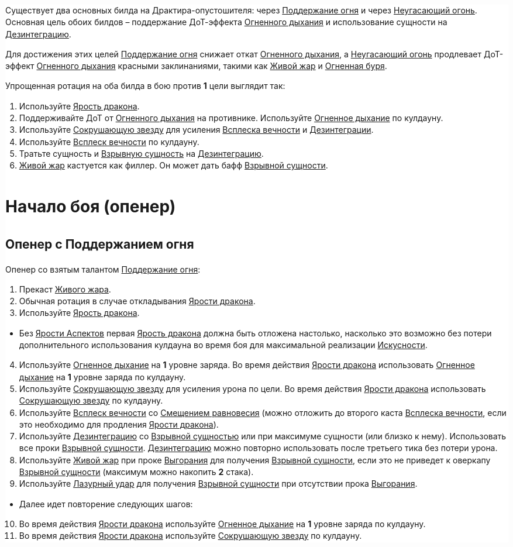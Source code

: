 Существует два основных билда на Драктира-опустошителя: через [Поддержание огня](https://www.wowhead.com/ru/spell=369846) и через [Неугасающий огонь](https://www.wowhead.com/ru/spell=370819). Основная цель обоих билдов – поддержание ДоТ-эффекта [Огненного дыхания](https://www.wowhead.com/ru/spell=357208) и использование сущности на [Дезинтеграцию](https://www.wowhead.com/ru/spell=356995).

Для достижения этих целей [Поддержание огня](https://www.wowhead.com/ru/spell=369846) снижает откат [Огненного дыхания](https://www.wowhead.com/ru/spell=357208), а [Неугасающий огонь](https://www.wowhead.com/ru/spell=370819) продлевает ДоТ-эффект [Огненного дыхания](https://www.wowhead.com/ru/spell=357208) красными заклинаниями, такими как [Живой жар](https://www.wowhead.com/ru/spell=361469) и [Огненная буря](https://www.wowhead.com/ru/spell=368847/).

Упрощенная ротация на оба билда в бою против **1** цели выглядит так:
1. Используйте [Ярость дракона](https://www.wowhead.com/ru/spell=375087/).
2. Поддерживайте ДоТ от [Огненного дыхания](https://www.wowhead.com/ru/spell=357208) на противнике. Используйте [Огненное дыхание](https://www.wowhead.com/ru/spell=357208) по кулдауну.
3. Используйте [Сокрушающую звезду](https://www.wowhead.com/ru/spell=370452) для усиления [Всплеска вечности](https://www.wowhead.com/ru/spell=359073) и [Дезинтеграции](https://www.wowhead.com/ru/spell=356995).
4. Используйте [Всплеск вечности](https://www.wowhead.com/ru/spell=359073) по кулдауну.
5. Тратьте сущность и [Взрывную сущность](https://www.wowhead.com/ru/spell=359618/) на [Дезинтеграцию](https://www.wowhead.com/ru/spell=356995).
6. [Живой жар](https://www.wowhead.com/ru/spell=361469) кастуется как филлер. Он может дать бафф [Взрывной сущности](https://www.wowhead.com/ru/spell=359618/).

# Начало боя (опенер)

## Опенер с Поддержанием огня

Опенер со взятым талантом [Поддержание огня](https://www.wowhead.com/ru/spell=369846):
1. Прекаст [Живого жара](https://www.wowhead.com/ru/spell=361469).
2. Обычная ротация в случае откладывания [Ярости дракона](https://www.wowhead.com/ru/spell=375087/).
3. Используйте [Ярость дракона](https://www.wowhead.com/ru/spell=375087/).
  * Без [Ярости Аспектов](https://www.wowhead.com/ru/spell=390386) первая [Ярость дракона](https://www.wowhead.com/ru/spell=375087/) должна быть отложена настолько, насколько это возможно без потери дополнительного использования кулдауна во время боя для максимальной реализации [Искусности](https://www.wowhead.com/ru/spell=362980/).
4. Используйте [Огненное дыхание](https://www.wowhead.com/ru/spell=357208) на **1** уровне заряда. Во время действия [Ярости дракона](https://www.wowhead.com/ru/spell=375087/) использовать [Огненное дыхание](https://www.wowhead.com/ru/spell=357208) на **1** уровне заряда по кулдауну.
5. Используйте [Сокрушающую звезду](https://www.wowhead.com/ru/spell=370452) для усиления урона по цели. Во время действия [Ярости дракона](https://www.wowhead.com/ru/spell=375087/) использовать [Сокрушающую звезду](https://www.wowhead.com/ru/spell=370452) по кулдауну.
6. Используйте [Всплеск вечности](https://www.wowhead.com/ru/spell=359073) со [Смещением равновесия](https://www.wowhead.com/ru/spell=370553) (можно отложить до второго каста [Всплеска вечности](https://www.wowhead.com/ru/spell=359073), если это необходимо для продления [Ярости дракона](https://www.wowhead.com/ru/spell=375087/)).
7. Используйте [Дезинтеграцию](https://www.wowhead.com/ru/spell=356995) со [Взрывной сущностью](https://www.wowhead.com/ru/spell=359618/) или при максимуме сущности (или близко к нему). Использовать все проки [Взрывной сущности](https://www.wowhead.com/ru/spell=359618/). [Дезинтеграцию](https://www.wowhead.com/ru/spell=356995) можно повторно использовать после третьего тика без потери урона.
8. Используйте [Живой жар](https://www.wowhead.com/ru/spell=361469) при проке [Выгорания](https://www.wowhead.com/ru/spell=375801) для получения [Взрывной сущности](https://www.wowhead.com/ru/spell=359618/), если это не приведет к оверкапу [Взрывной сущности](https://www.wowhead.com/ru/spell=359618/) (максимум можно накопить **2** стака).
9. Используйте [Лазурный удар](https://www.wowhead.com/ru/spell=362969/) для получения [Взрывной сущности](https://www.wowhead.com/ru/spell=359618/) при отсутствии прока [Выгорания](https://www.wowhead.com/ru/spell=375801).
  * Далее идет повторение следующих шагов:
10. Во время действия [Ярости дракона](https://www.wowhead.com/ru/spell=375087/) используйте [Огненное дыхание](https://www.wowhead.com/ru/spell=357208) на **1** уровне заряда по кулдауну.
11. Во время действия [Ярости дракона](https://www.wowhead.com/ru/spell=375087/) используйте [Сокрушающую звезду](https://www.wowhead.com/ru/spell=370452) по кулдауну.